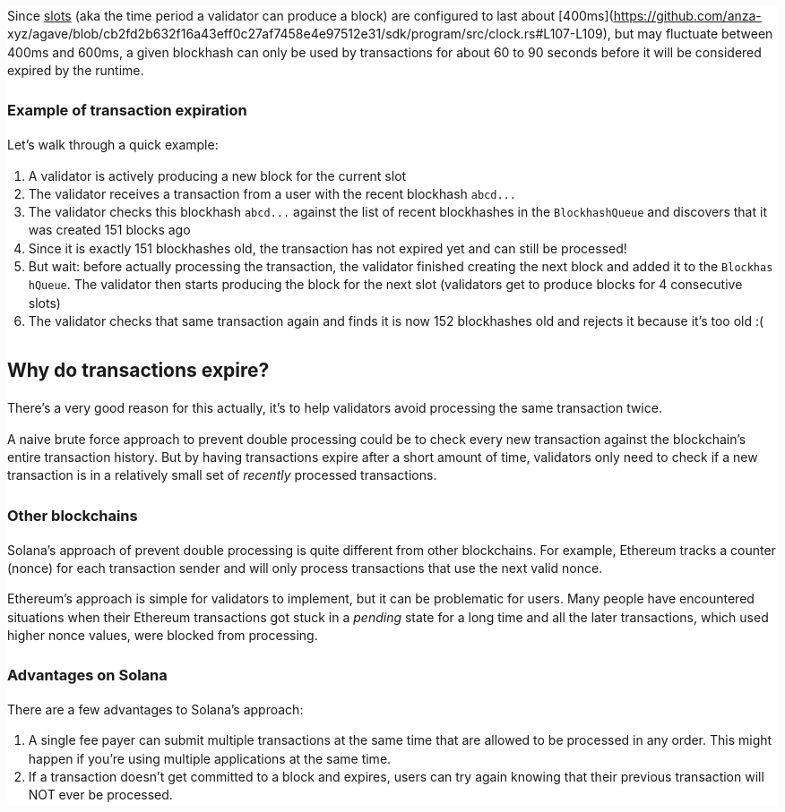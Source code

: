 Since [slots](/ru/docs/terminology#slot) (aka the time period a validator can
produce a block) are configured to last about [400ms](https://github.com/anza-
xyz/agave/blob/cb2fd2b632f16a43eff0c27af7458e4e97512e31/sdk/program/src/clock.rs#L107-L109),
but may fluctuate between 400ms and 600ms, a given blockhash can only be used
by transactions for about 60 to 90 seconds before it will be considered
expired by the runtime.

### Example of transaction expiration #

Let’s walk through a quick example:

  1. A validator is actively producing a new block for the current slot
  2. The validator receives a transaction from a user with the recent blockhash `abcd...`
  3. The validator checks this blockhash `abcd...` against the list of recent blockhashes in the `BlockhashQueue` and discovers that it was created 151 blocks ago
  4. Since it is exactly 151 blockhashes old, the transaction has not expired yet and can still be processed!
  5. But wait: before actually processing the transaction, the validator finished creating the next block and added it to the `BlockhashQueue`. The validator then starts producing the block for the next slot (validators get to produce blocks for 4 consecutive slots)
  6. The validator checks that same transaction again and finds it is now 152 blockhashes old and rejects it because it’s too old :(

## Why do transactions expire? #

There’s a very good reason for this actually, it’s to help validators avoid
processing the same transaction twice.

A naive brute force approach to prevent double processing could be to check
every new transaction against the blockchain’s entire transaction history. But
by having transactions expire after a short amount of time, validators only
need to check if a new transaction is in a relatively small set of _recently_
processed transactions.

### Other blockchains #

Solana’s approach of prevent double processing is quite different from other
blockchains. For example, Ethereum tracks a counter (nonce) for each
transaction sender and will only process transactions that use the next valid
nonce.

Ethereum’s approach is simple for validators to implement, but it can be
problematic for users. Many people have encountered situations when their
Ethereum transactions got stuck in a _pending_ state for a long time and all
the later transactions, which used higher nonce values, were blocked from
processing.

### Advantages on Solana #

There are a few advantages to Solana’s approach:

  1. A single fee payer can submit multiple transactions at the same time that are allowed to be processed in any order. This might happen if you’re using multiple applications at the same time.
  2. If a transaction doesn’t get committed to a block and expires, users can try again knowing that their previous transaction will NOT ever be processed.

